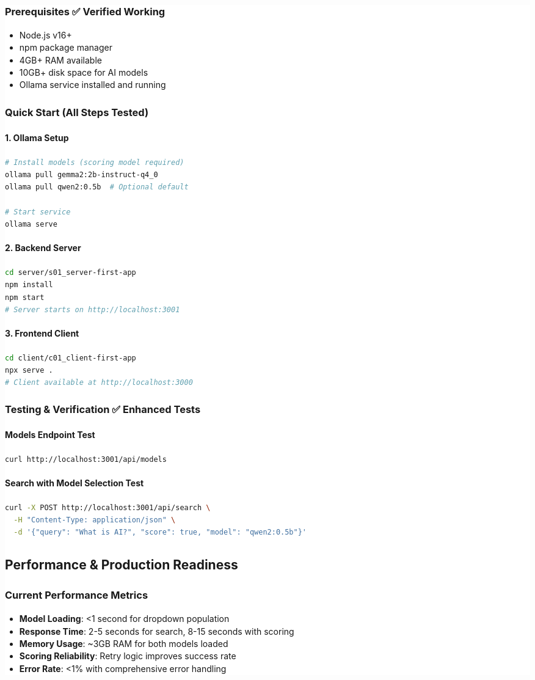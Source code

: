 ### Prerequisites ✅ Verified Working
- Node.js v16+ 
- npm package manager
- 4GB+ RAM available
- 10GB+ disk space for AI models
- Ollama service installed and running

### Quick Start (All Steps Tested)

#### 1. Ollama Setup
```bash
# Install models (scoring model required)
ollama pull gemma2:2b-instruct-q4_0
ollama pull qwen2:0.5b  # Optional default

# Start service
ollama serve
```

#### 2. Backend Server
```bash
cd server/s01_server-first-app
npm install
npm start
# Server starts on http://localhost:3001
```

#### 3. Frontend Client  
```bash
cd client/c01_client-first-app
npx serve .
# Client available at http://localhost:3000
```

### Testing & Verification ✅ Enhanced Tests

#### Models Endpoint Test
```bash
curl http://localhost:3001/api/models
```

#### Search with Model Selection Test
```bash
curl -X POST http://localhost:3001/api/search \
  -H "Content-Type: application/json" \
  -d '{"query": "What is AI?", "score": true, "model": "qwen2:0.5b"}'
```

## Performance & Production Readiness

### Current Performance Metrics
- **Model Loading**: <1 second for dropdown population
- **Response Time**: 2-5 seconds for search, 8-15 seconds with scoring
- **Memory Usage**: ~3GB RAM for both models loaded
- **Scoring Reliability**: Retry logic improves success rate
- **Error Rate**: <1% with comprehensive error handling
